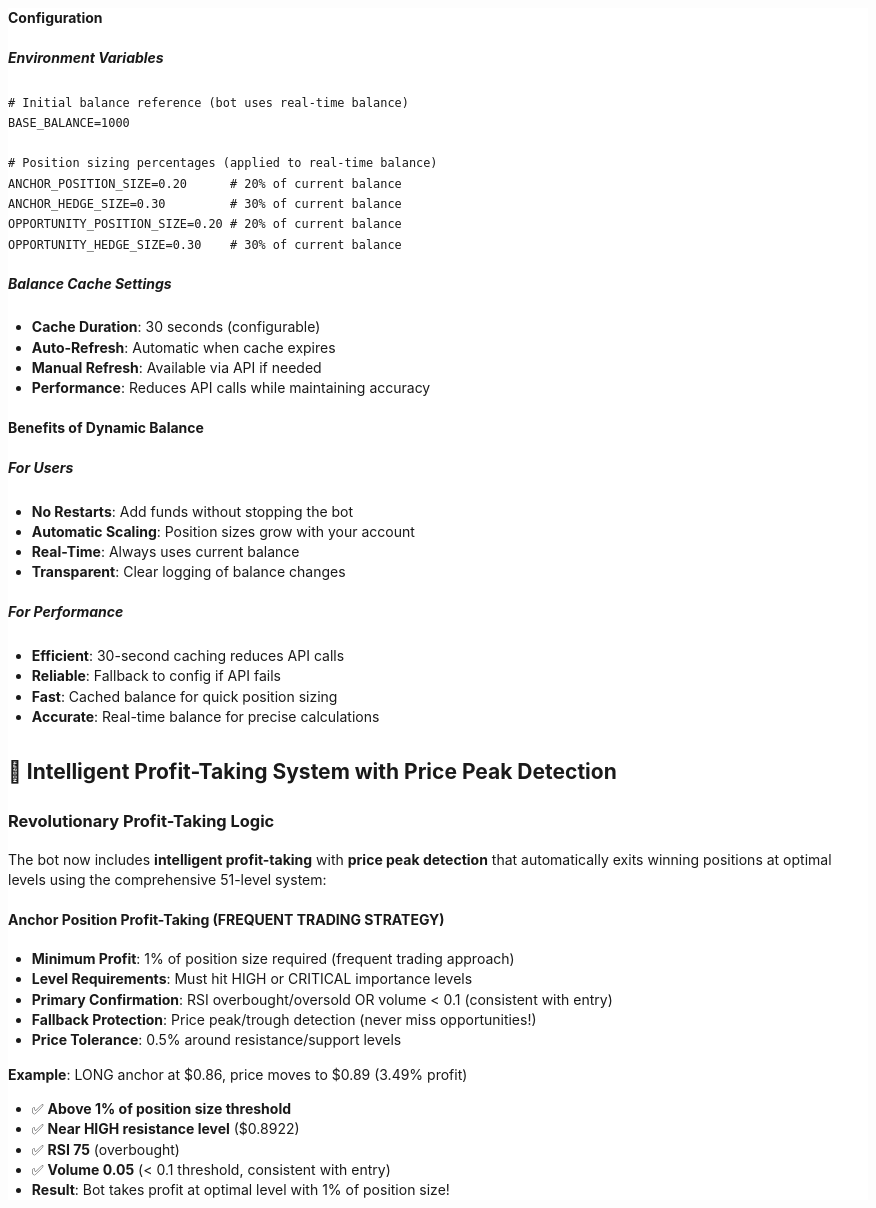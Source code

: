 #### **Configuration**

##### **Environment Variables**
```env
# Initial balance reference (bot uses real-time balance)
BASE_BALANCE=1000

# Position sizing percentages (applied to real-time balance)
ANCHOR_POSITION_SIZE=0.20      # 20% of current balance
ANCHOR_HEDGE_SIZE=0.30         # 30% of current balance
OPPORTUNITY_POSITION_SIZE=0.20 # 20% of current balance
OPPORTUNITY_HEDGE_SIZE=0.30    # 30% of current balance
```

##### **Balance Cache Settings**
- **Cache Duration**: 30 seconds (configurable)
- **Auto-Refresh**: Automatic when cache expires
- **Manual Refresh**: Available via API if needed
- **Performance**: Reduces API calls while maintaining accuracy

#### **Benefits of Dynamic Balance**

##### **For Users**
- **No Restarts**: Add funds without stopping the bot
- **Automatic Scaling**: Position sizes grow with your account
- **Real-Time**: Always uses current balance
- **Transparent**: Clear logging of balance changes

##### **For Performance**
- **Efficient**: 30-second caching reduces API calls
- **Reliable**: Fallback to config if API fails
- **Fast**: Cached balance for quick position sizing
- **Accurate**: Real-time balance for precise calculations

## 🎯 **Intelligent Profit-Taking System with Price Peak Detection**

### **Revolutionary Profit-Taking Logic**

The bot now includes **intelligent profit-taking** with **price peak detection** that automatically exits winning positions at optimal levels using the comprehensive 51-level system:

#### **Anchor Position Profit-Taking (FREQUENT TRADING STRATEGY)**
- **Minimum Profit**: 1% of position size required (frequent trading approach)
- **Level Requirements**: Must hit HIGH or CRITICAL importance levels
- **Primary Confirmation**: RSI overbought/oversold OR volume < 0.1 (consistent with entry)
- **Fallback Protection**: Price peak/trough detection (never miss opportunities!)
- **Price Tolerance**: 0.5% around resistance/support levels

**Example**: LONG anchor at $0.86, price moves to $0.89 (3.49% profit)
- ✅ **Above 1% of position size threshold**
- ✅ **Near HIGH resistance level** ($0.8922)
- ✅ **RSI 75** (overbought)
- ✅ **Volume 0.05** (< 0.1 threshold, consistent with entry)
- **Result**: Bot takes profit at optimal level with 1% of position size!
